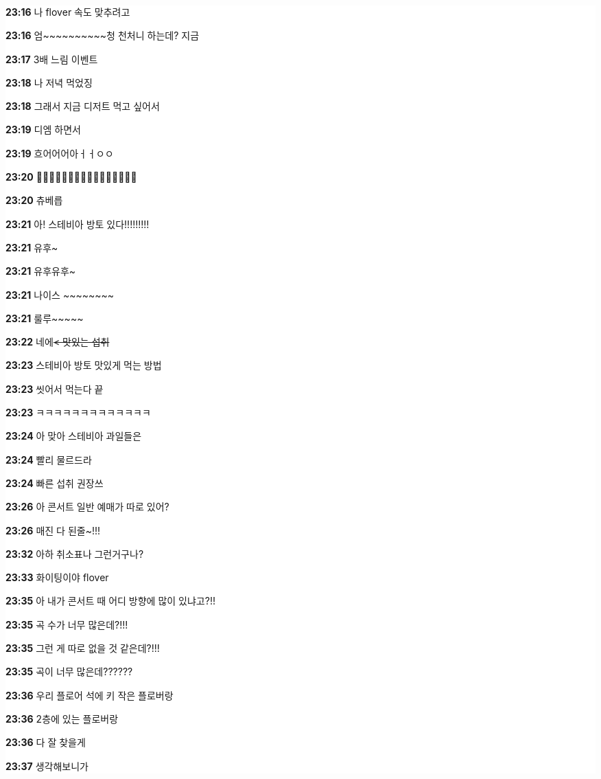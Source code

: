 **23:16** 나 flover 속도 맞추려고

**23:16** 엄~~~~~~~~~~청 천처니 하는데? 지금

**23:17** 3배 느림 이벤트

**23:18** 나 저녁 먹었징

**23:18** 그래서 지금 디저트 먹고 싶어서

**23:19** 디엠 하면서

**23:19** 흐어어어아ㅓㅓㅇㅇ

**23:20** 🍡🍰🍒🍓🥝🥥🥨🥐🥞🧈🍦🧁🎂🍨🍿🍮

**23:20** 츄베릅

**23:21** 아! 스테비아 방토 있다!!!!!!!!!

**23:21** 유후~

**23:21** 유후유후~

**23:21** 나이스 ~~~~~~~~

**23:21** 룰루~~~~~

**23:22** 네에~~< 맛있는 섭취~~

**23:23** 스테비아 방토 맛있게 먹는 방법

**23:23** 씻어서 먹는다 끝

**23:23** ㅋㅋㅋㅋㅋㅋㅋㅋㅋㅋㅋㅋㅋ

**23:24** 아 맞아 스테비아 과일들은

**23:24** 빨리 물르드라

**23:24** 빠른 섭취 권장쓰

**23:26** 아 콘서트 일반 예매가 따로 있어?

**23:26** 매진 다 된줄~!!!

**23:32** 아하 취소표나 그런거구나?

**23:33** 화이팅이야 flover

**23:35** 아 내가 콘서트 때 어디 방향에 많이 있냐고?!!

**23:35** 곡 수가 너무 많은데?!!!

**23:35** 그런 게 따로 없을 것 같은데?!!!

**23:35** 곡이 너무 많은데??????

**23:36** 우리 플로어 석에 키 작은 플로버랑

**23:36** 2층에 있는 플로버랑

**23:36** 다 잘 찾을게

**23:37** 생각해보니가
